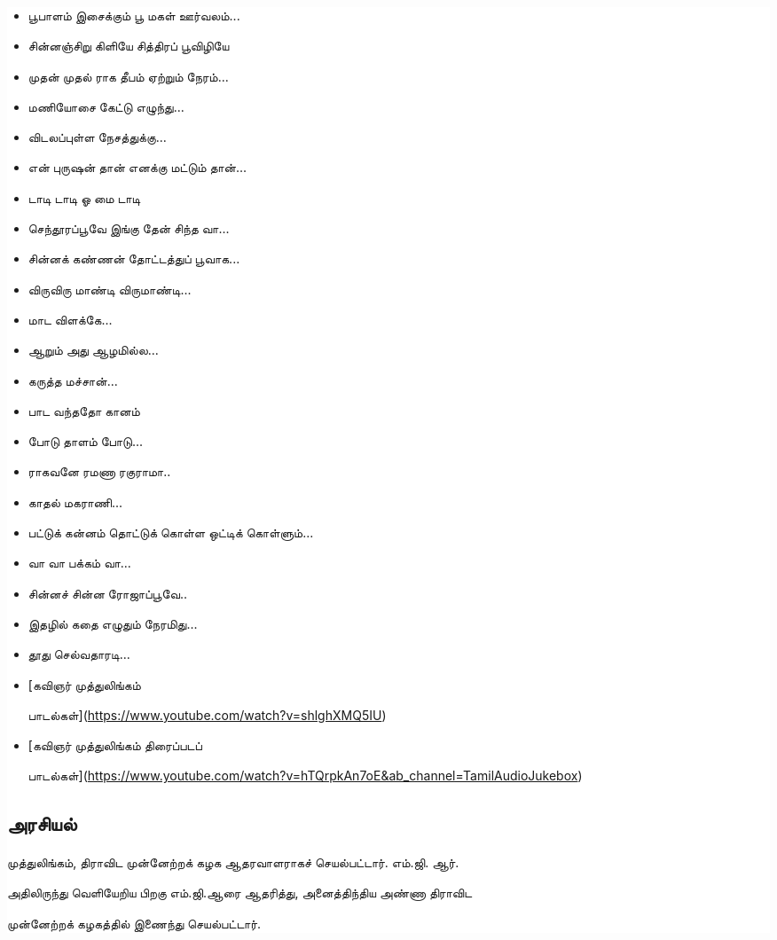 -   பூபாளம் இசைக்கும் பூ மகள் ஊர்வலம்\...

-   சின்னஞ்சிறு கிளியே சித்திரப் பூவிழியே

-   முதன் முதல் ராக தீபம் ஏற்றும் நேரம்\...

-   மணியோசை கேட்டு எழுந்து\...

-   விடலப்புள்ள நேசத்துக்கு\...

-   என் புருஷன் தான் எனக்கு மட்டும் தான்\...

-   டாடி டாடி ஓ மை டாடி

-   செந்தூரப்பூவே இங்கு தேன் சிந்த வா\...

-   சின்னக் கண்ணன் தோட்டத்துப் பூவாக\...

-   விருவிரு மாண்டி விருமாண்டி\...

-   மாட விளக்கே\...

-   ஆறும் அது ஆழமில்ல\...

-   கருத்த மச்சான்\...

-   பாட வந்ததோ கானம்

-   போடு தாளம் போடு\...

-   ராகவனே ரமணா ரகுராமா..

-   காதல் மகராணி\...

-   பட்டுக் கன்னம் தொட்டுக் கொள்ள ஒட்டிக் கொள்ளும்\...

-   வா வா பக்கம் வா\...

-   சின்னச் சின்ன ரோஜாப்பூவே..

-   இதழில் கதை எழுதும் நேரமிது\...

-   தூது செல்வதாரடி\...

-   [கவிஞர் முத்துலிங்கம்

    பாடல்கள்](https://www.youtube.com/watch?v=shlghXMQ5IU)

-   [கவிஞர் முத்துலிங்கம் திரைப்படப்

    பாடல்கள்](https://www.youtube.com/watch?v=hTQrpkAn7oE&ab_channel=TamilAudioJukebox)



## அரசியல்



முத்துலிங்கம், திராவிட முன்னேற்றக் கழக ஆதரவாளராகச் செயல்பட்டார். எம்.ஜி. ஆர்.

அதிலிருந்து வெளியேறிய பிறகு எம்.ஜி.ஆரை ஆதரித்து, அனைத்திந்திய அண்ணா திராவிட

முன்னேற்றக் கழகத்தில் இணைந்து செயல்பட்டார்.


